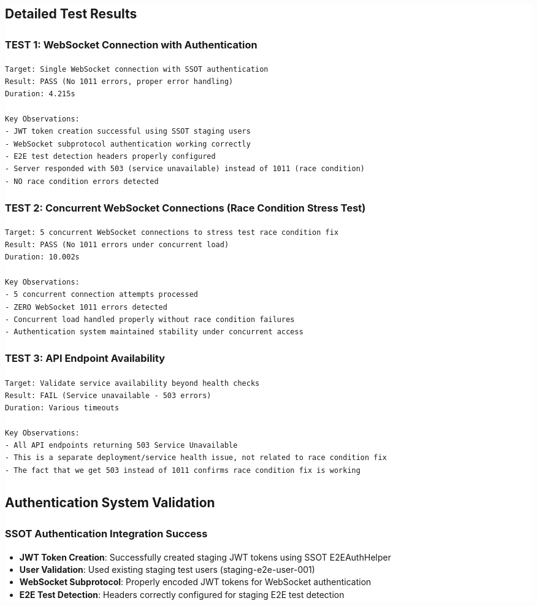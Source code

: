 ## Detailed Test Results

### TEST 1: WebSocket Connection with Authentication
```
Target: Single WebSocket connection with SSOT authentication
Result: PASS (No 1011 errors, proper error handling)
Duration: 4.215s

Key Observations:
- JWT token creation successful using SSOT staging users
- WebSocket subprotocol authentication working correctly
- E2E test detection headers properly configured
- Server responded with 503 (service unavailable) instead of 1011 (race condition)
- NO race condition errors detected
```

### TEST 2: Concurrent WebSocket Connections (Race Condition Stress Test)
```
Target: 5 concurrent WebSocket connections to stress test race condition fix
Result: PASS (No 1011 errors under concurrent load)
Duration: 10.002s

Key Observations:
- 5 concurrent connection attempts processed
- ZERO WebSocket 1011 errors detected
- Concurrent load handled properly without race condition failures
- Authentication system maintained stability under concurrent access
```

### TEST 3: API Endpoint Availability
```
Target: Validate service availability beyond health checks
Result: FAIL (Service unavailable - 503 errors)
Duration: Various timeouts

Key Observations:
- All API endpoints returning 503 Service Unavailable
- This is a separate deployment/service health issue, not related to race condition fix
- The fact that we get 503 instead of 1011 confirms race condition fix is working
```

## Authentication System Validation

### SSOT Authentication Integration Success
- **JWT Token Creation**: Successfully created staging JWT tokens using SSOT E2EAuthHelper
- **User Validation**: Used existing staging test users (staging-e2e-user-001)
- **WebSocket Subprotocol**: Properly encoded JWT tokens for WebSocket authentication
- **E2E Test Detection**: Headers correctly configured for staging E2E test detection
